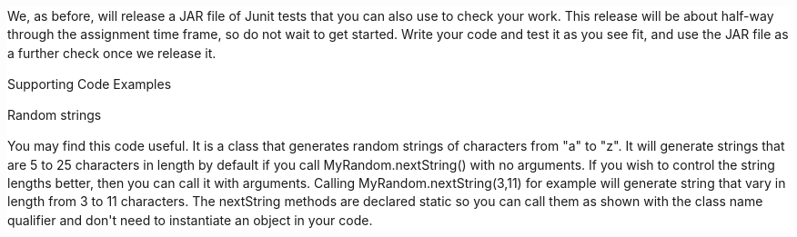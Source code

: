 We, as before, will release a JAR file of Junit tests that you can also use to check your work. This release will be about half-way through the assignment time frame, so do not wait to get started. Write your code and test it as you see fit, and use the JAR file as a further check once we release it.

Supporting Code Examples

Random strings

You may find this code useful. It is a class that generates random strings of characters from "a" to "z". It will generate strings that are 5 to 25 characters in length by default if you call MyRandom.nextString() with no arguments. If you wish to control the string lengths better, then you can call it with arguments. Calling MyRandom.nextString(3,11) for example will generate string that vary in length from 3 to 11 characters. The nextString methods are declared static so you can call them as shown with the class name qualifier and don't need to instantiate an object in your code. 







